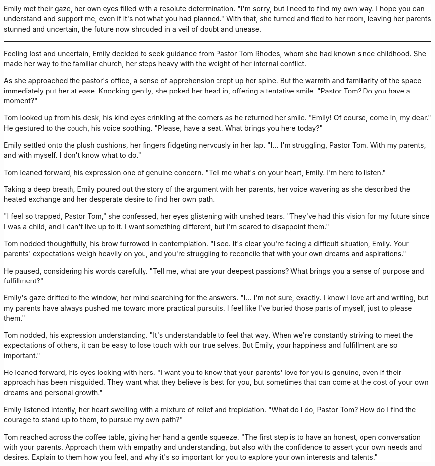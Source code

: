 Emily met their gaze, her own eyes filled with a resolute determination. "I'm sorry, but I need to find my own way. I hope you can understand and support me, even if it's not what you had planned." With that, she turned and fled to her room, leaving her parents stunned and uncertain, the future now shrouded in a veil of doubt and unease.

***

Feeling lost and uncertain, Emily decided to seek guidance from Pastor Tom Rhodes, whom she had known since childhood. She made her way to the familiar church, her steps heavy with the weight of her internal conflict.

As she approached the pastor's office, a sense of apprehension crept up her spine. But the warmth and familiarity of the space immediately put her at ease. Knocking gently, she poked her head in, offering a tentative smile. "Pastor Tom? Do you have a moment?"

Tom looked up from his desk, his kind eyes crinkling at the corners as he returned her smile. "Emily! Of course, come in, my dear." He gestured to the couch, his voice soothing. "Please, have a seat. What brings you here today?"

Emily settled onto the plush cushions, her fingers fidgeting nervously in her lap. "I... I'm struggling, Pastor Tom. With my parents, and with myself. I don't know what to do."

Tom leaned forward, his expression one of genuine concern. "Tell me what's on your heart, Emily. I'm here to listen."

Taking a deep breath, Emily poured out the story of the argument with her parents, her voice wavering as she described the heated exchange and her desperate desire to find her own path.

"I feel so trapped, Pastor Tom," she confessed, her eyes glistening with unshed tears. "They've had this vision for my future since I was a child, and I can't live up to it. I want something different, but I'm scared to disappoint them."

Tom nodded thoughtfully, his brow furrowed in contemplation. "I see. It's clear you're facing a difficult situation, Emily. Your parents' expectations weigh heavily on you, and you're struggling to reconcile that with your own dreams and aspirations."

He paused, considering his words carefully. "Tell me, what are your deepest passions? What brings you a sense of purpose and fulfillment?"

Emily's gaze drifted to the window, her mind searching for the answers. "I... I'm not sure, exactly. I know I love art and writing, but my parents have always pushed me toward more practical pursuits. I feel like I've buried those parts of myself, just to please them."

Tom nodded, his expression understanding. "It's understandable to feel that way. When we're constantly striving to meet the expectations of others, it can be easy to lose touch with our true selves. But Emily, your happiness and fulfillment are so important."

He leaned forward, his eyes locking with hers. "I want you to know that your parents' love for you is genuine, even if their approach has been misguided. They want what they believe is best for you, but sometimes that can come at the cost of your own dreams and personal growth."

Emily listened intently, her heart swelling with a mixture of relief and trepidation. "What do I do, Pastor Tom? How do I find the courage to stand up to them, to pursue my own path?"

Tom reached across the coffee table, giving her hand a gentle squeeze. "The first step is to have an honest, open conversation with your parents. Approach them with empathy and understanding, but also with the confidence to assert your own needs and desires. Explain to them how you feel, and why it's so important for you to explore your own interests and talents."
